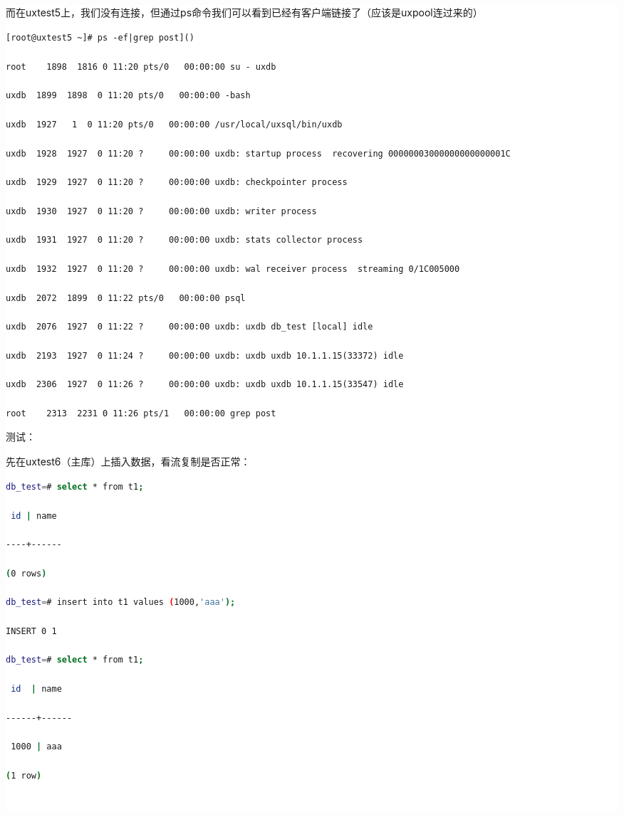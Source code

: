  

而在uxtest5上，我们没有连接，但通过ps命令我们可以看到已经有客户端链接了（应该是uxpool连过来的）

```shell
[root@uxtest5 ~]# ps -ef|grep post]()

root    1898  1816 0 11:20 pts/0   00:00:00 su - uxdb

uxdb  1899  1898  0 11:20 pts/0   00:00:00 -bash

uxdb  1927   1  0 11:20 pts/0   00:00:00 /usr/local/uxsql/bin/uxdb

uxdb  1928  1927  0 11:20 ?     00:00:00 uxdb: startup process  recovering 00000003000000000000001C

uxdb  1929  1927  0 11:20 ?     00:00:00 uxdb: checkpointer process  

uxdb  1930  1927  0 11:20 ?     00:00:00 uxdb: writer process   

uxdb  1931  1927  0 11:20 ?     00:00:00 uxdb: stats collector process  

uxdb  1932  1927  0 11:20 ?     00:00:00 uxdb: wal receiver process  streaming 0/1C005000

uxdb  2072  1899  0 11:22 pts/0   00:00:00 psql

uxdb  2076  1927  0 11:22 ?     00:00:00 uxdb: uxdb db_test [local] idle

uxdb  2193  1927  0 11:24 ?     00:00:00 uxdb: uxdb uxdb 10.1.1.15(33372) idle

uxdb  2306  1927  0 11:26 ?     00:00:00 uxdb: uxdb uxdb 10.1.1.15(33547) idle

root    2313  2231 0 11:26 pts/1   00:00:00 grep post
```

 

测试：

先在uxtest6（主库）上插入数据，看流复制是否正常：

```bash
db_test=# select * from t1;

 id | name 

----+------

(0 rows)

db_test=# insert into t1 values (1000,'aaa');

INSERT 0 1

db_test=# select * from t1;

 id  | name 

------+------

 1000 | aaa

(1 row)

 
```
